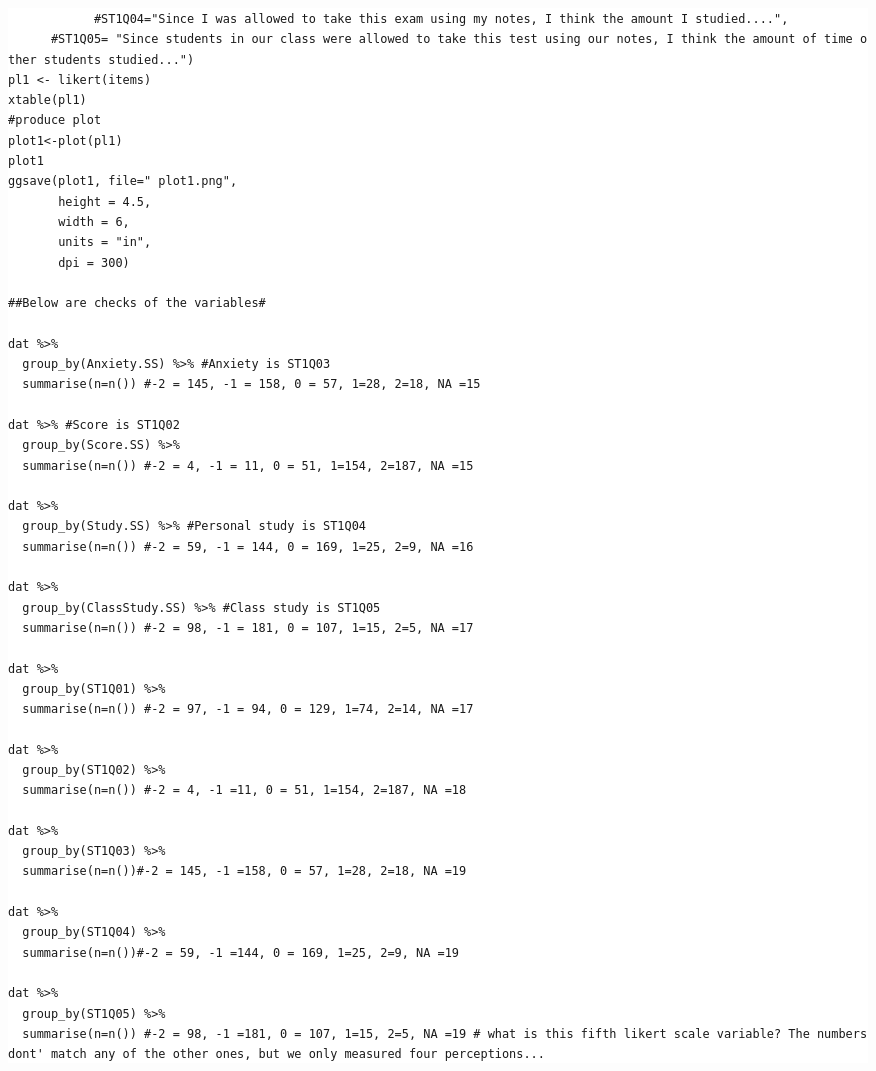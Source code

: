 ```{r}
			#ST1Q04="Since I was allowed to take this exam using my notes, I think the amount I studied....",
      #ST1Q05= "Since students in our class were allowed to take this test using our notes, I think the amount of time other students studied...")
pl1 <- likert(items)
xtable(pl1)
#produce plot
plot1<-plot(pl1)
plot1
ggsave(plot1, file=" plot1.png",
       height = 4.5,
       width = 6,
       units = "in",
       dpi = 300)

##Below are checks of the variables#

dat %>% 
  group_by(Anxiety.SS) %>% #Anxiety is ST1Q03
  summarise(n=n()) #-2 = 145, -1 = 158, 0 = 57, 1=28, 2=18, NA =15

dat %>% #Score is ST1Q02
  group_by(Score.SS) %>% 
  summarise(n=n()) #-2 = 4, -1 = 11, 0 = 51, 1=154, 2=187, NA =15

dat %>% 
  group_by(Study.SS) %>% #Personal study is ST1Q04
  summarise(n=n()) #-2 = 59, -1 = 144, 0 = 169, 1=25, 2=9, NA =16

dat %>% 
  group_by(ClassStudy.SS) %>% #Class study is ST1Q05
  summarise(n=n()) #-2 = 98, -1 = 181, 0 = 107, 1=15, 2=5, NA =17

dat %>% 
  group_by(ST1Q01) %>% 
  summarise(n=n()) #-2 = 97, -1 = 94, 0 = 129, 1=74, 2=14, NA =17

dat %>% 
  group_by(ST1Q02) %>% 
  summarise(n=n()) #-2 = 4, -1 =11, 0 = 51, 1=154, 2=187, NA =18

dat %>% 
  group_by(ST1Q03) %>% 
  summarise(n=n())#-2 = 145, -1 =158, 0 = 57, 1=28, 2=18, NA =19

dat %>% 
  group_by(ST1Q04) %>% 
  summarise(n=n())#-2 = 59, -1 =144, 0 = 169, 1=25, 2=9, NA =19

dat %>% 
  group_by(ST1Q05) %>% 
  summarise(n=n()) #-2 = 98, -1 =181, 0 = 107, 1=15, 2=5, NA =19 # what is this fifth likert scale variable? The numbers dont' match any of the other ones, but we only measured four perceptions...
```
